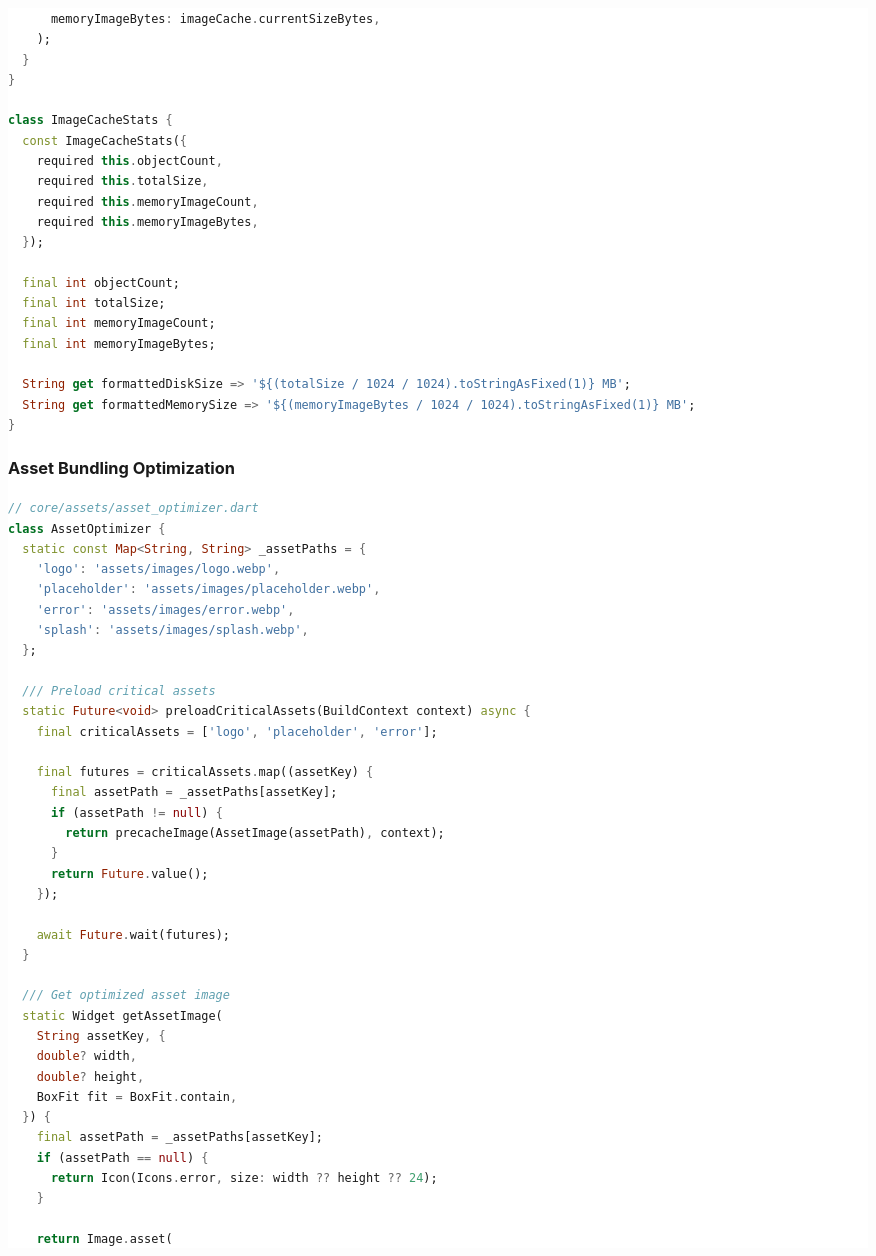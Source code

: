 ```dart
      memoryImageBytes: imageCache.currentSizeBytes,
    );
  }
}

class ImageCacheStats {
  const ImageCacheStats({
    required this.objectCount,
    required this.totalSize,
    required this.memoryImageCount,
    required this.memoryImageBytes,
  });

  final int objectCount;
  final int totalSize;
  final int memoryImageCount;
  final int memoryImageBytes;

  String get formattedDiskSize => '${(totalSize / 1024 / 1024).toStringAsFixed(1)} MB';
  String get formattedMemorySize => '${(memoryImageBytes / 1024 / 1024).toStringAsFixed(1)} MB';
}
```

### Asset Bundling Optimization

```dart
// core/assets/asset_optimizer.dart
class AssetOptimizer {
  static const Map<String, String> _assetPaths = {
    'logo': 'assets/images/logo.webp',
    'placeholder': 'assets/images/placeholder.webp',
    'error': 'assets/images/error.webp',
    'splash': 'assets/images/splash.webp',
  };

  /// Preload critical assets
  static Future<void> preloadCriticalAssets(BuildContext context) async {
    final criticalAssets = ['logo', 'placeholder', 'error'];
    
    final futures = criticalAssets.map((assetKey) {
      final assetPath = _assetPaths[assetKey];
      if (assetPath != null) {
        return precacheImage(AssetImage(assetPath), context);
      }
      return Future.value();
    });

    await Future.wait(futures);
  }

  /// Get optimized asset image
  static Widget getAssetImage(
    String assetKey, {
    double? width,
    double? height,
    BoxFit fit = BoxFit.contain,
  }) {
    final assetPath = _assetPaths[assetKey];
    if (assetPath == null) {
      return Icon(Icons.error, size: width ?? height ?? 24);
    }

    return Image.asset(
```